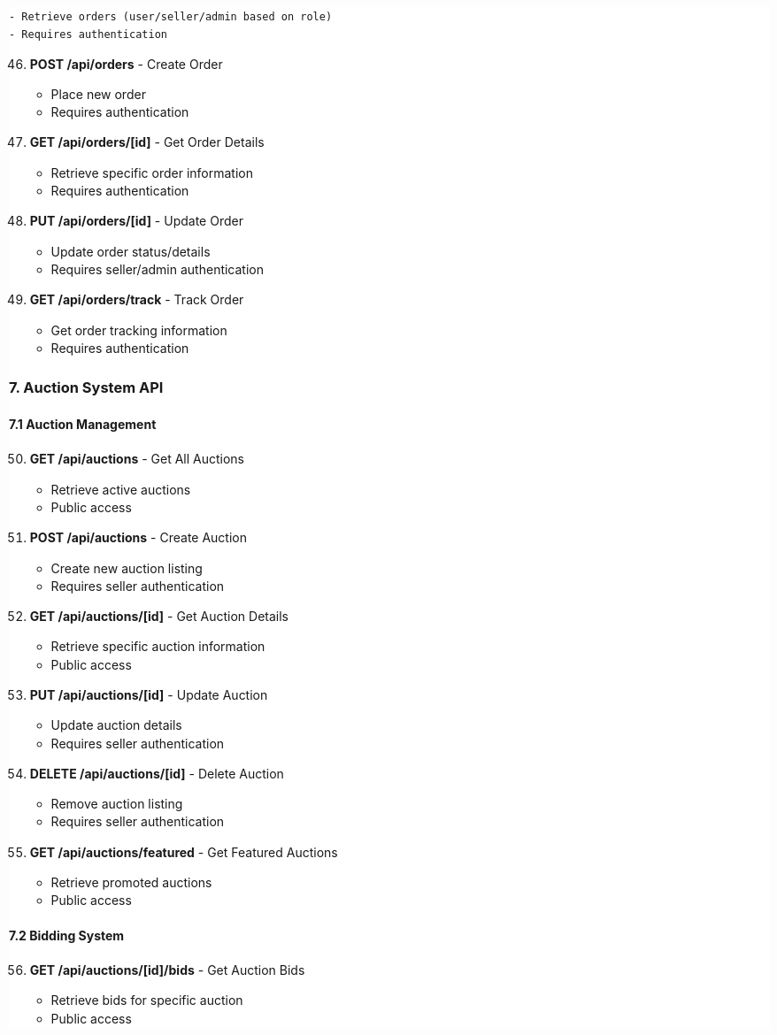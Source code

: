     - Retrieve orders (user/seller/admin based on role)
    - Requires authentication

46. **POST /api/orders** - Create Order

    - Place new order
    - Requires authentication

47. **GET /api/orders/[id]** - Get Order Details

    - Retrieve specific order information
    - Requires authentication

48. **PUT /api/orders/[id]** - Update Order

    - Update order status/details
    - Requires seller/admin authentication

49. **GET /api/orders/track** - Track Order
    - Get order tracking information
    - Requires authentication

### 7. Auction System API

#### 7.1 Auction Management

50. **GET /api/auctions** - Get All Auctions

    - Retrieve active auctions
    - Public access

51. **POST /api/auctions** - Create Auction

    - Create new auction listing
    - Requires seller authentication

52. **GET /api/auctions/[id]** - Get Auction Details

    - Retrieve specific auction information
    - Public access

53. **PUT /api/auctions/[id]** - Update Auction

    - Update auction details
    - Requires seller authentication

54. **DELETE /api/auctions/[id]** - Delete Auction

    - Remove auction listing
    - Requires seller authentication

55. **GET /api/auctions/featured** - Get Featured Auctions
    - Retrieve promoted auctions
    - Public access

#### 7.2 Bidding System

56. **GET /api/auctions/[id]/bids** - Get Auction Bids

    - Retrieve bids for specific auction
    - Public access
